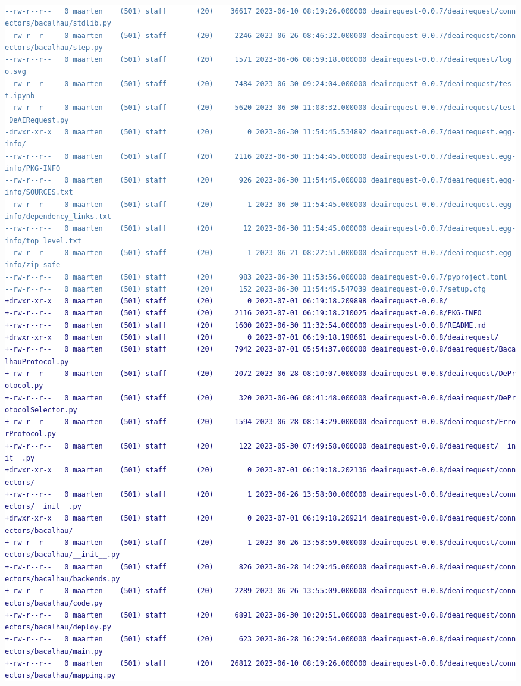 ```diff
--rw-r--r--   0 maarten    (501) staff       (20)    36617 2023-06-10 08:19:26.000000 deairequest-0.0.7/deairequest/connectors/bacalhau/stdlib.py
--rw-r--r--   0 maarten    (501) staff       (20)     2246 2023-06-26 08:46:32.000000 deairequest-0.0.7/deairequest/connectors/bacalhau/step.py
--rw-r--r--   0 maarten    (501) staff       (20)     1571 2023-06-06 08:59:18.000000 deairequest-0.0.7/deairequest/logo.svg
--rw-r--r--   0 maarten    (501) staff       (20)     7484 2023-06-30 09:24:04.000000 deairequest-0.0.7/deairequest/test.ipynb
--rw-r--r--   0 maarten    (501) staff       (20)     5620 2023-06-30 11:08:32.000000 deairequest-0.0.7/deairequest/test_DeAIRequest.py
-drwxr-xr-x   0 maarten    (501) staff       (20)        0 2023-06-30 11:54:45.534892 deairequest-0.0.7/deairequest.egg-info/
--rw-r--r--   0 maarten    (501) staff       (20)     2116 2023-06-30 11:54:45.000000 deairequest-0.0.7/deairequest.egg-info/PKG-INFO
--rw-r--r--   0 maarten    (501) staff       (20)      926 2023-06-30 11:54:45.000000 deairequest-0.0.7/deairequest.egg-info/SOURCES.txt
--rw-r--r--   0 maarten    (501) staff       (20)        1 2023-06-30 11:54:45.000000 deairequest-0.0.7/deairequest.egg-info/dependency_links.txt
--rw-r--r--   0 maarten    (501) staff       (20)       12 2023-06-30 11:54:45.000000 deairequest-0.0.7/deairequest.egg-info/top_level.txt
--rw-r--r--   0 maarten    (501) staff       (20)        1 2023-06-21 08:22:51.000000 deairequest-0.0.7/deairequest.egg-info/zip-safe
--rw-r--r--   0 maarten    (501) staff       (20)      983 2023-06-30 11:53:56.000000 deairequest-0.0.7/pyproject.toml
--rw-r--r--   0 maarten    (501) staff       (20)      152 2023-06-30 11:54:45.547039 deairequest-0.0.7/setup.cfg
+drwxr-xr-x   0 maarten    (501) staff       (20)        0 2023-07-01 06:19:18.209898 deairequest-0.0.8/
+-rw-r--r--   0 maarten    (501) staff       (20)     2116 2023-07-01 06:19:18.210025 deairequest-0.0.8/PKG-INFO
+-rw-r--r--   0 maarten    (501) staff       (20)     1600 2023-06-30 11:32:54.000000 deairequest-0.0.8/README.md
+drwxr-xr-x   0 maarten    (501) staff       (20)        0 2023-07-01 06:19:18.198661 deairequest-0.0.8/deairequest/
+-rw-r--r--   0 maarten    (501) staff       (20)     7942 2023-07-01 05:54:37.000000 deairequest-0.0.8/deairequest/BacalhauProtocol.py
+-rw-r--r--   0 maarten    (501) staff       (20)     2072 2023-06-28 08:10:07.000000 deairequest-0.0.8/deairequest/DeProtocol.py
+-rw-r--r--   0 maarten    (501) staff       (20)      320 2023-06-06 08:41:48.000000 deairequest-0.0.8/deairequest/DeProtocolSelector.py
+-rw-r--r--   0 maarten    (501) staff       (20)     1594 2023-06-28 08:14:29.000000 deairequest-0.0.8/deairequest/ErrorProtocol.py
+-rw-r--r--   0 maarten    (501) staff       (20)      122 2023-05-30 07:49:58.000000 deairequest-0.0.8/deairequest/__init__.py
+drwxr-xr-x   0 maarten    (501) staff       (20)        0 2023-07-01 06:19:18.202136 deairequest-0.0.8/deairequest/connectors/
+-rw-r--r--   0 maarten    (501) staff       (20)        1 2023-06-26 13:58:00.000000 deairequest-0.0.8/deairequest/connectors/__init__.py
+drwxr-xr-x   0 maarten    (501) staff       (20)        0 2023-07-01 06:19:18.209214 deairequest-0.0.8/deairequest/connectors/bacalhau/
+-rw-r--r--   0 maarten    (501) staff       (20)        1 2023-06-26 13:58:59.000000 deairequest-0.0.8/deairequest/connectors/bacalhau/__init__.py
+-rw-r--r--   0 maarten    (501) staff       (20)      826 2023-06-28 14:29:45.000000 deairequest-0.0.8/deairequest/connectors/bacalhau/backends.py
+-rw-r--r--   0 maarten    (501) staff       (20)     2289 2023-06-26 13:55:09.000000 deairequest-0.0.8/deairequest/connectors/bacalhau/code.py
+-rw-r--r--   0 maarten    (501) staff       (20)     6891 2023-06-30 10:20:51.000000 deairequest-0.0.8/deairequest/connectors/bacalhau/deploy.py
+-rw-r--r--   0 maarten    (501) staff       (20)      623 2023-06-28 16:29:54.000000 deairequest-0.0.8/deairequest/connectors/bacalhau/main.py
+-rw-r--r--   0 maarten    (501) staff       (20)    26812 2023-06-10 08:19:26.000000 deairequest-0.0.8/deairequest/connectors/bacalhau/mapping.py
```